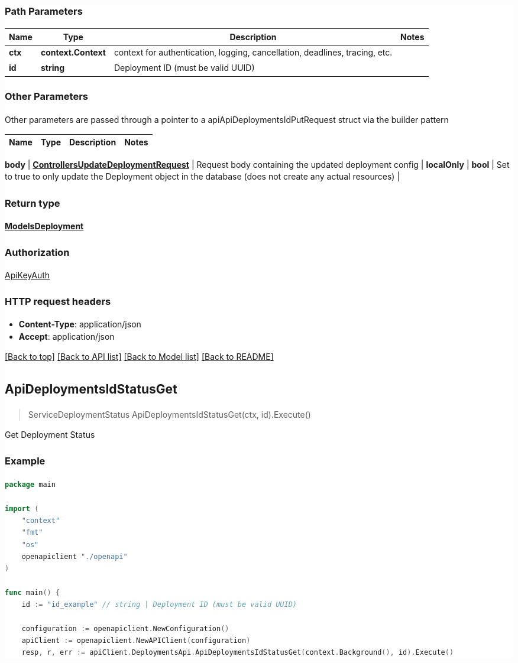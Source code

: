 ### Path Parameters


Name | Type | Description  | Notes
------------- | ------------- | ------------- | -------------
**ctx** | **context.Context** | context for authentication, logging, cancellation, deadlines, tracing, etc.
**id** | **string** | Deployment ID (must be valid UUID) | 

### Other Parameters

Other parameters are passed through a pointer to a apiApiDeploymentsIdPutRequest struct via the builder pattern


Name | Type | Description  | Notes
------------- | ------------- | ------------- | -------------

 **body** | [**ControllersUpdateDeploymentRequest**](ControllersUpdateDeploymentRequest.md) | Request body containing the updated deployment config | 
 **localOnly** | **bool** | Set to true to only update the Deployment object in the database (does not create any actual resources) | 

### Return type

[**ModelsDeployment**](ModelsDeployment.md)

### Authorization

[ApiKeyAuth](../README.md#ApiKeyAuth)

### HTTP request headers

- **Content-Type**: application/json
- **Accept**: application/json

[[Back to top]](#) [[Back to API list]](../README.md#documentation-for-api-endpoints)
[[Back to Model list]](../README.md#documentation-for-models)
[[Back to README]](../README.md)


## ApiDeploymentsIdStatusGet

> ServiceDeploymentStatus ApiDeploymentsIdStatusGet(ctx, id).Execute()

Get Deployment Status



### Example

```go
package main

import (
    "context"
    "fmt"
    "os"
    openapiclient "./openapi"
)

func main() {
    id := "id_example" // string | Deployment ID (must be valid UUID)

    configuration := openapiclient.NewConfiguration()
    apiClient := openapiclient.NewAPIClient(configuration)
    resp, r, err := apiClient.DeploymentsApi.ApiDeploymentsIdStatusGet(context.Background(), id).Execute()
```